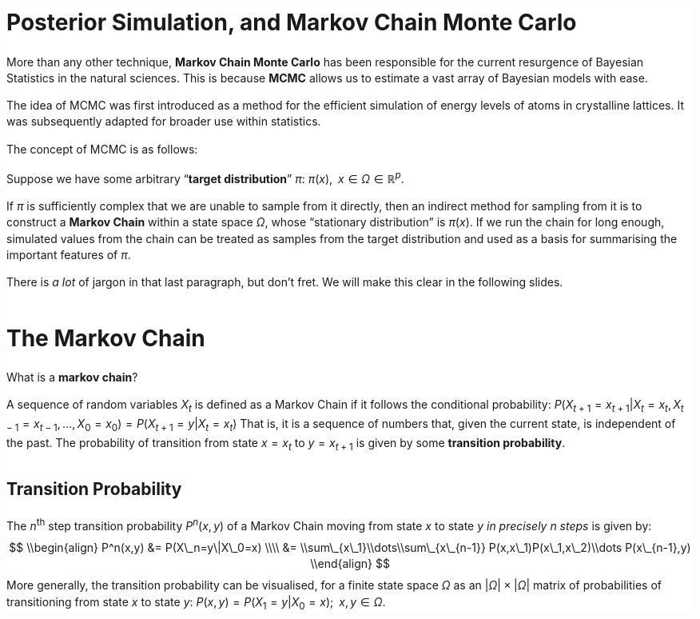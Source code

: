 # Posterior Simulation, and Markov Chain Monte Carlo

More than any other technique, **Markov Chain Monte Carlo** has been
responsible for the current resurgence of Bayesian Statistics in the
natural sciences. This is because **MCMC** allows us to estimate a vast
array of Bayesian models with ease.

The idea of MCMC was first introduced as a method for the efficient
simulation of energy levels of atoms in crystalline lattices. It was
subsequently adapted for broader use within statistics.

The concept of MCMC is as follows:

Suppose we have some arbitrary “**target distribution**” *π*:
*π*(*x*),  *x* ∈ *Ω* ∈ ℝ<sup>*p*</sup>.

If *π* is sufficiently complex that we are unable to sample from it
directly, then an indirect method for sampling from it is to construct a
**Markov Chain** within a state space *Ω*, whose “stationary
distribution” is *π*(*x*). If we run the chain for long enough,
simulated values from the chain can be treated as samples from the
target distribution and used as a basis for summarising the important
features of *π*.

There is *a lot* of jargon in that last paragraph, but don’t fret. We
will make this clear in the following slides.



# The Markov Chain 

What is a **markov chain**?

A sequence of random variables *X*<sub>*t*</sub> is defined as a Markov
Chain if it follows the conditional probability:
*P*(*X*<sub>*t* + 1</sub> = *x*<sub>*t* + 1</sub>\|*X*<sub>*t*</sub> = *x*<sub>*t*</sub>, *X*<sub>*t* − 1</sub> = *x*<sub>*t* − 1</sub>, …, *X*<sub>0</sub> = *x*<sub>0</sub>) = *P*(*X*<sub>*t* + 1</sub> = *y*\|*X*<sub>*t*</sub> = *x*<sub>*t*</sub>)
That is, it is a sequence of numbers that, given the current state, is
independent of the past. The probability of transition from state
*x* = *x*<sub>*t*</sub> to *y* = *x*<sub>*t* + 1</sub> is given by some
**transition probability**.

## Transition Probability 

The *n*<sup>th</sup> step transition probability
*P*<sup>*n*</sup>(*x*, *y*) of a Markov Chain moving from state *x* to
state *y* *in precisely *n* steps* is given by:
$$
\\begin{align}
P^n(x,y) &= P(X\_n=y\|X\_0=x) \\\\
&= \\sum\_{x\_1}\\dots\\sum\_{x\_{n-1}} P(x,x\_1)P(x\_1,x\_2)\\dots P(x\_{n-1},y)
\\end{align}
$$
More generally, the transition probability can be visualised, for a
finite state space *Ω* as an \|*Ω*\| × \|*Ω*\| matrix of probabilities
of transitioning from state *x* to state *y*:
*P*(*x*, *y*) = *P*(*X*<sub>1</sub> = *y*\|*X*<sub>0</sub> = *x*);  *x*, *y* ∈ *Ω*.
